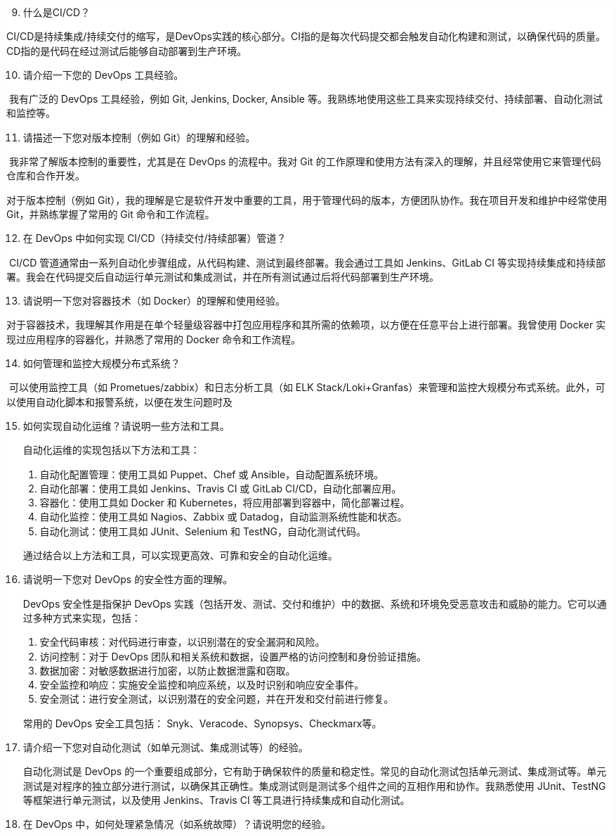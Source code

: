 9. 什么是CI/CD？

CI/CD是持续集成/持续交付的缩写，是DevOps实践的核心部分。CI指的是每次代码提交都会触发自动化构建和测试，以确保代码的质量。CD指的是代码在经过测试后能够自动部署到生产环境。

10. 请介绍一下您的 DevOps 工具经验。

​	我有广泛的 DevOps 工具经验，例如 Git, Jenkins, Docker, Ansible 等。我熟练地使用这些工具来实现持续交付、持续部署、自动化测试和监控等。

11. 请描述一下您对版本控制（例如 Git）的理解和经验。

​	我非常了解版本控制的重要性，尤其是在 DevOps 的流程中。我对 Git 的工作原理和使用方法有深入的理解，并且经常使用它来管理代码仓库和合作开发。

对于版本控制（例如 Git），我的理解是它是软件开发中重要的工具，用于管理代码的版本，方便团队协作。我在项目开发和维护中经常使用 Git，并熟练掌握了常用的 Git 命令和工作流程。

12. 在 DevOps 中如何实现 CI/CD（持续交付/持续部署）管道？

​	CI/CD 管道通常由一系列自动化步骤组成，从代码构建、测试到最终部署。我会通过工具如 Jenkins、GitLab CI 等实现持续集成和持续部署。我会在代码提交后自动运行单元测试和集成测试，并在所有测试通过后将代码部署到生产环境。

13. 请说明一下您对容器技术（如 Docker）的理解和使用经验。

​	对于容器技术，我理解其作用是在单个轻量级容器中打包应用程序和其所需的依赖项，以方便在任意平台上进行部署。我曾使用 Docker 实现过应用程序的容器化，并熟悉了常用的 Docker 命令和工作流程。

14. 如何管理和监控大规模分布式系统？

​	可以使用监控工具（如 Prometues/zabbix）和日志分析工具（如 ELK Stack/Loki+Granfas）来管理和监控大规模分布式系统。此外，可以使用自动化脚本和报警系统，以便在发生问题时及

15. 如何实现自动化运维？请说明一些方法和工具。

    自动化运维的实现包括以下方法和工具：

    1. 自动化配置管理：使用工具如 Puppet、Chef 或 Ansible，自动配置系统环境。
    2. 自动化部署：使用工具如 Jenkins、Travis CI 或 GitLab CI/CD，自动化部署应用。
    3. 容器化：使用工具如 Docker 和 Kubernetes，将应用部署到容器中，简化部署过程。
    4. 自动化监控：使用工具如 Nagios、Zabbix 或 Datadog，自动监测系统性能和状态。
    5. 自动化测试：使用工具如 JUnit、Selenium 和 TestNG，自动化测试代码。

    通过结合以上方法和工具，可以实现更高效、可靠和安全的自动化运维。

16. 请说明一下您对 DevOps 的安全性方面的理解。

    DevOps 安全性是指保护 DevOps 实践（包括开发、测试、交付和维护）中的数据、系统和环境免受恶意攻击和威胁的能力。它可以通过多种方式来实现，包括：

    1. 安全代码审核：对代码进行审查，以识别潜在的安全漏洞和风险。
    2. 访问控制：对于 DevOps 团队和相关系统和数据，设置严格的访问控制和身份验证措施。
    3. 数据加密：对敏感数据进行加密，以防止数据泄露和窃取。
    4. 安全监控和响应：实施安全监控和响应系统，以及时识别和响应安全事件。
    5. 安全测试：进行安全测试，以识别潜在的安全问题，并在开发和交付前进行修复。

    常用的 DevOps 安全工具包括： Snyk、Veracode、Synopsys、Checkmarx等。

    

17. 请介绍一下您对自动化测试（如单元测试、集成测试等）的经验。

    自动化测试是 DevOps 的一个重要组成部分，它有助于确保软件的质量和稳定性。常见的自动化测试包括单元测试、集成测试等。单元测试是对程序的独立部分进行测试，以确保其正确性。集成测试则是测试多个组件之间的互相作用和协作。我熟悉使用 JUnit、TestNG 等框架进行单元测试，以及使用 Jenkins、Travis CI 等工具进行持续集成和自动化测试。

    

18. 在 DevOps 中，如何处理紧急情况（如系统故障）？请说明您的经验。
